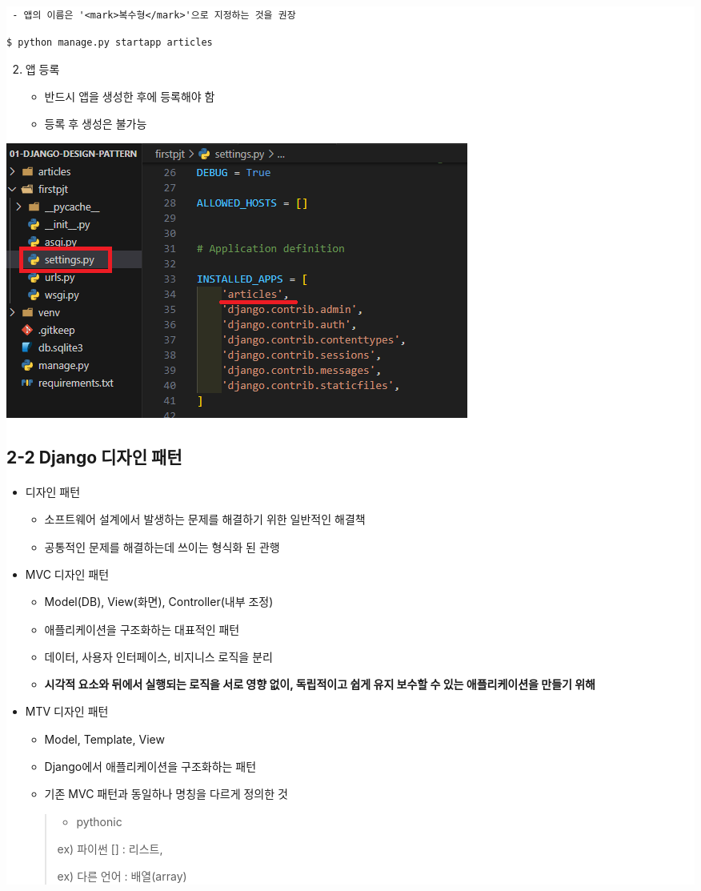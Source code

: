      - 앱의 이름은 '<mark>복수형</mark>'으로 지정하는 것을 권장
  
  ```bash
  $ python manage.py startapp articles
  ```
  
  2. 앱 등록
     
     - 반드시 앱을 생성한 후에 등록해야 함
     
     - 등록 후 생성은 불가능
  
  <img title="" src="./img/add app.png" alt="">

## 2-2 Django 디자인 패턴

- 디자인 패턴
  
  - 소프트웨어 설계에서 발생하는 문제를 해결하기 위한 일반적인 해결책
  
  - 공통적인 문제를 해결하는데 쓰이는 형식화 된 관행

- MVC 디자인 패턴
  
  - Model(DB), View(화면), Controller(내부 조정)
  
  - 애플리케이션을 구조화하는 대표적인 패턴
  
  - 데이터, 사용자 인터페이스, 비지니스 로직을 분리
  
  - **시각적 요소와 뒤에서 실행되는 로직을 서로 영향 없이, 독립적이고 쉽게 유지 보수할 수 있는 애플리케이션을 만들기 위해**

- MTV 디자인 패턴
  
  - Model, Template, View
  
  - Django에서 애플리케이션을 구조화하는 패턴
  
  - 기존 MVC 패턴과 동일하나 명칭을 다르게 정의한 것
  
  > - pythonic
  > 
  > ex) 파이썬 [] : 리스트,
  > 
  > ex) 다른 언어 : 배열(array)
